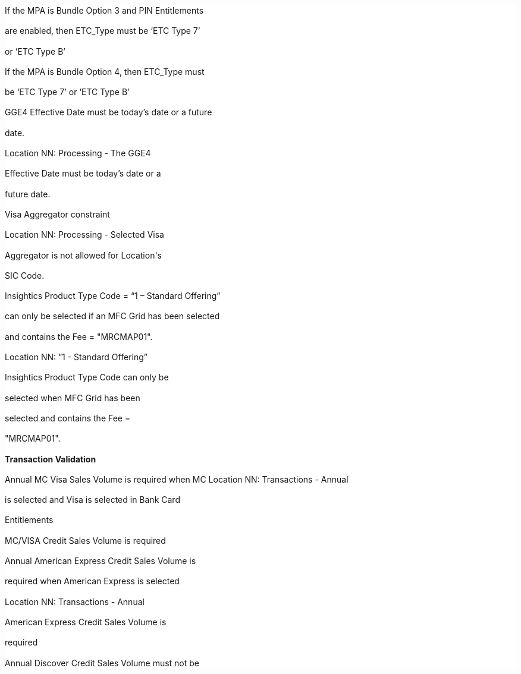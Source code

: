 If the MPA is Bundle Option 3 and PIN Entitlements

are enabled, then ETC\_Type must be ‘ETC Type 7’

or ‘ETC Type B’

If the MPA is Bundle Option 4, then ETC\_Type must

be ‘ETC Type 7’ or ‘ETC Type B’

GGE4 Effective Date must be today’s date or a future

date.

Location NN: Processing - The GGE4

Effective Date must be today’s date or a

future date.

Visa Aggregator constraint

Location NN: Processing - Selected Visa

Aggregator is not allowed for Location's

SIC Code.

Insightics Product Type Code = “1 – Standard Offering”

can only be selected if an MFC Grid has been selected

and contains the Fee = "MRCMAP01".

Location NN: “1 - Standard Offering”

Insightics Product Type Code can only be

selected when MFC Grid has been

selected and contains the Fee =

"MRCMAP01".

**Transaction Validation**

Annual MC Visa Sales Volume is required when MC Location NN: Transactions - Annual

is selected and Visa is selected in Bank Card

Entitlements

MC/VISA Credit Sales Volume is required

Annual American Express Credit Sales Volume is

required when American Express is selected

Location NN: Transactions - Annual

American Express Credit Sales Volume is

required

Annual Discover Credit Sales Volume must not be
